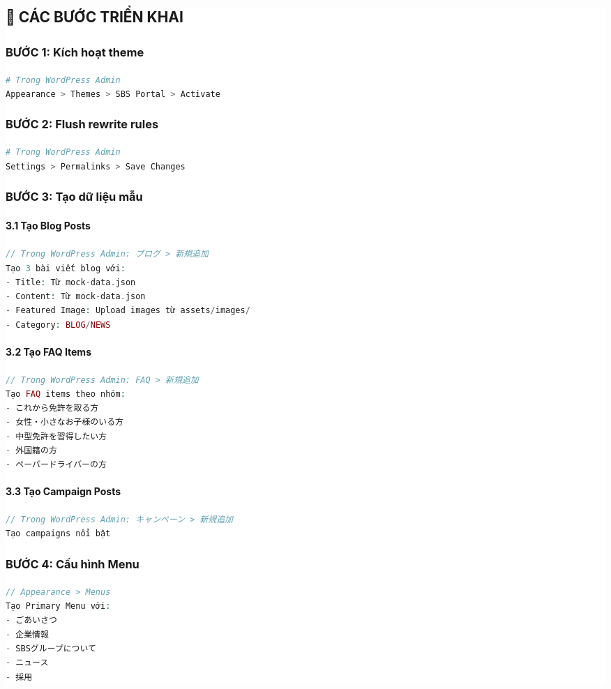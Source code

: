 ## 🔧 CÁC BƯỚC TRIỂN KHAI

### **BƯỚC 1: Kích hoạt theme**
```bash
# Trong WordPress Admin
Appearance > Themes > SBS Portal > Activate
```

### **BƯỚC 2: Flush rewrite rules**
```bash
# Trong WordPress Admin
Settings > Permalinks > Save Changes
```

### **BƯỚC 3: Tạo dữ liệu mẫu**

#### **3.1 Tạo Blog Posts**
```php
// Trong WordPress Admin: ブログ > 新規追加
Tạo 3 bài viết blog với:
- Title: Từ mock-data.json
- Content: Từ mock-data.json  
- Featured Image: Upload images từ assets/images/
- Category: BLOG/NEWS
```

#### **3.2 Tạo FAQ Items**
```php
// Trong WordPress Admin: FAQ > 新規追加
Tạo FAQ items theo nhóm:
- これから免許を取る方
- 女性・小さなお子様のいる方  
- 中型免許を習得したい方
- 外国籍の方
- ペーパードライバーの方
```

#### **3.3 Tạo Campaign Posts**
```php
// Trong WordPress Admin: キャンペーン > 新規追加
Tạo campaigns nổi bật
```

### **BƯỚC 4: Cấu hình Menu**
```php
// Appearance > Menus
Tạo Primary Menu với:
- ごあいさつ
- 企業情報  
- SBSグループについて
- ニュース
- 採用
```
